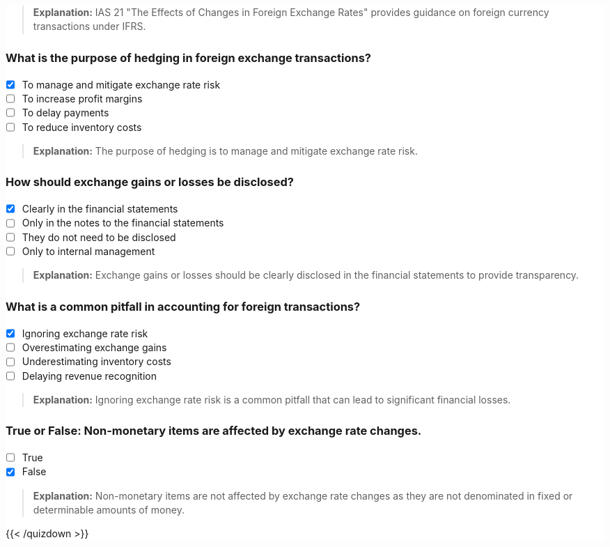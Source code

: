 > **Explanation:** IAS 21 "The Effects of Changes in Foreign Exchange Rates" provides guidance on foreign currency transactions under IFRS.

### What is the purpose of hedging in foreign exchange transactions?

- [x] To manage and mitigate exchange rate risk
- [ ] To increase profit margins
- [ ] To delay payments
- [ ] To reduce inventory costs

> **Explanation:** The purpose of hedging is to manage and mitigate exchange rate risk.

### How should exchange gains or losses be disclosed?

- [x] Clearly in the financial statements
- [ ] Only in the notes to the financial statements
- [ ] They do not need to be disclosed
- [ ] Only to internal management

> **Explanation:** Exchange gains or losses should be clearly disclosed in the financial statements to provide transparency.

### What is a common pitfall in accounting for foreign transactions?

- [x] Ignoring exchange rate risk
- [ ] Overestimating exchange gains
- [ ] Underestimating inventory costs
- [ ] Delaying revenue recognition

> **Explanation:** Ignoring exchange rate risk is a common pitfall that can lead to significant financial losses.

### True or False: Non-monetary items are affected by exchange rate changes.

- [ ] True
- [x] False

> **Explanation:** Non-monetary items are not affected by exchange rate changes as they are not denominated in fixed or determinable amounts of money.

{{< /quizdown >}}

